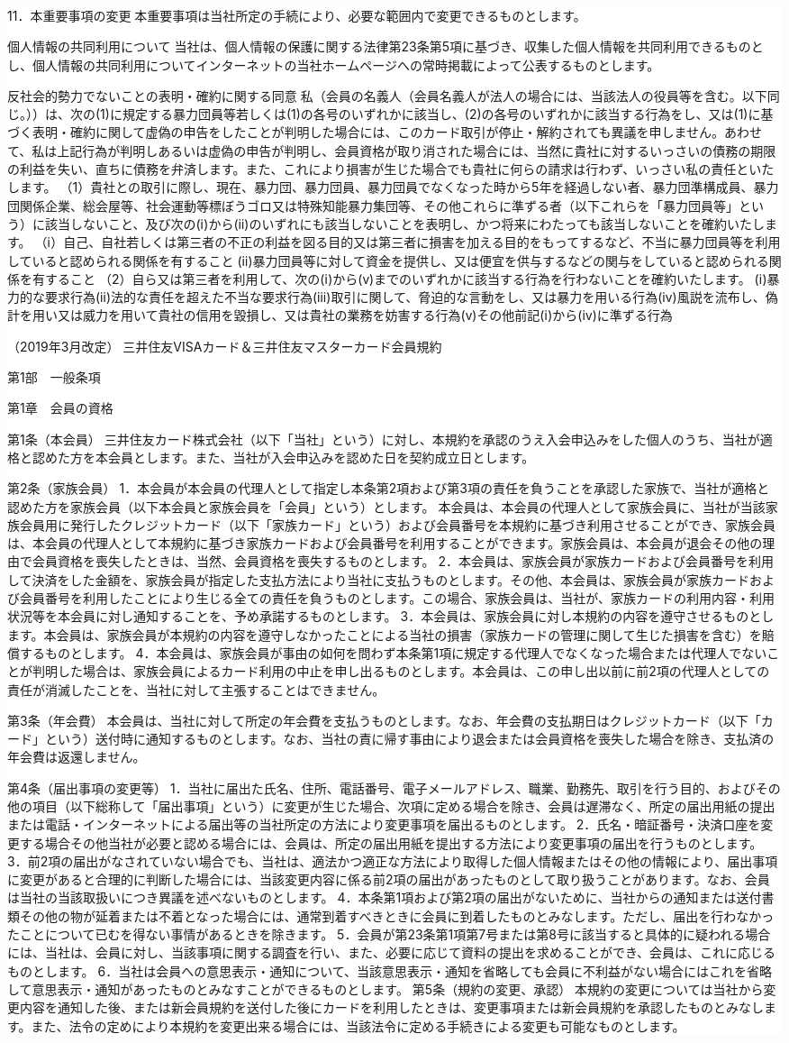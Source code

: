 11．本重要事項の変更
本重要事項は当社所定の手続により、必要な範囲内で変更できるものとします。

個人情報の共同利用について
当社は、個人情報の保護に関する法律第23条第5項に基づき、収集した個人情報を共同利用できるものとし、個人情報の共同利用についてインターネットの当社ホームページへの常時掲載によって公表するものとします。

反社会的勢力でないことの表明・確約に関する同意
私（会員の名義人（会員名義人が法人の場合には、当該法人の役員等を含む。以下同じ。））は、次の(1)に規定する暴力団員等若しくは(1)の各号のいずれかに該当し、(2)の各号のいずれかに該当する行為をし、又は(1)に基づく表明・確約に関して虚偽の申告をしたことが判明した場合には、このカード取引が停止・解約されても異議を申しません。あわせて、私は上記行為が判明しあるいは虚偽の申告が判明し、会員資格が取り消された場合には、当然に貴社に対するいっさいの債務の期限の利益を失い、直ちに債務を弁済します。また、これにより損害が生じた場合でも貴社に何らの請求は行わず、いっさい私の責任といたします。
（1）貴社との取引に際し、現在、暴力団、暴力団員、暴力団員でなくなった時から5年を経過しない者、暴力団準構成員、暴力団関係企業、総会屋等、社会運動等標ぼうゴロ又は特殊知能暴力集団等、その他これらに準ずる者（以下これらを「暴力団員等」という）に該当しないこと、及び次の(ⅰ)から(ⅱ)のいずれにも該当しないことを表明し、かつ将来にわたっても該当しないことを確約いたします。
（ⅰ）自己、自社若しくは第三者の不正の利益を図る目的又は第三者に損害を加える目的をもってするなど、不当に暴力団員等を利用していると認められる関係を有すること
(ⅱ)暴力団員等に対して資金を提供し、又は便宜を供与するなどの関与をしていると認められる関係を有すること
（2）自ら又は第三者を利用して、次の(ⅰ)から(ⅴ)までのいずれかに該当する行為を行わないことを確約いたします。
(ⅰ)暴力的な要求行為(ⅱ)法的な責任を超えた不当な要求行為(ⅲ)取引に関して、脅迫的な言動をし、又は暴力を用いる行為(ⅳ)風説を流布し、偽計を用い又は威力を用いて貴社の信用を毀損し、又は貴社の業務を妨害する行為(ⅴ)その他前記(ⅰ)から(ⅳ)に準ずる行為

（2019年3月改定）
 	三井住友VISAカード＆三井住友マスターカード会員規約 

第1部　一般条項

第1章　会員の資格

第1条（本会員）
三井住友カード株式会社（以下「当社」という）に対し、本規約を承認のうえ入会申込みをした個人のうち、当社が適格と認めた方を本会員とします。また、当社が入会申込みを認めた日を契約成立日とします。

第2条（家族会員）
1．本会員が本会員の代理人として指定し本条第2項および第3項の責任を負うことを承認した家族で、当社が適格と認めた方を家族会員（以下本会員と家族会員を「会員」という）とします。
本会員は、本会員の代理人として家族会員に、当社が当該家族会員用に発行したクレジットカード（以下「家族カード」という）および会員番号を本規約に基づき利用させることができ、家族会員は、本会員の代理人として本規約に基づき家族カードおよび会員番号を利用することができます。家族会員は、本会員が退会その他の理由で会員資格を喪失したときは、当然、会員資格を喪失するものとします。 
2．本会員は、家族会員が家族カードおよび会員番号を利用して決済をした金額を、家族会員が指定した支払方法により当社に支払うものとします。その他、本会員は、家族会員が家族カードおよび会員番号を利用したことにより生じる全ての責任を負うものとします。この場合、家族会員は、当社が、家族カードの利用内容・利用状況等を本会員に対し通知することを、予め承諾するものとします。 
3．本会員は、家族会員に対し本規約の内容を遵守させるものとします。本会員は、家族会員が本規約の内容を遵守しなかったことによる当社の損害（家族カードの管理に関して生じた損害を含む）を賠償するものとします。
4．本会員は、家族会員が事由の如何を問わず本条第1項に規定する代理人でなくなった場合または代理人でないことが判明した場合は、家族会員によるカード利用の中止を申し出るものとします。本会員は、この申し出以前に前2項の代理人としての責任が消滅したことを、当社に対して主張することはできません。

第3条（年会費）
本会員は、当社に対して所定の年会費を支払うものとします。なお、年会費の支払期日はクレジットカード（以下「カード」という）送付時に通知するものとします。なお、当社の責に帰す事由により退会または会員資格を喪失した場合を除き、支払済の年会費は返還しません。

第4条（届出事項の変更等）
1．当社に届出た氏名、住所、電話番号、電子メールアドレス、職業、勤務先、取引を行う目的、およびその他の項目（以下総称して「届出事項」という）に変更が生じた場合、次項に定める場合を除き、会員は遅滞なく、所定の届出用紙の提出または電話・インターネットによる届出等の当社所定の方法により変更事項を届出るものとします。
2．氏名・暗証番号・決済口座を変更する場合その他当社が必要と認める場合には、会員は、所定の届出用紙を提出する方法により変更事項の届出を行うものとします。
3．前2項の届出がなされていない場合でも、当社は、適法かつ適正な方法により取得した個人情報またはその他の情報により、届出事項に変更があると合理的に判断した場合には、当該変更内容に係る前2項の届出があったものとして取り扱うことがあります。なお、会員は当社の当該取扱いにつき異議を述べないものとします。
4．本条第1項および第2項の届出がないために、当社からの通知または送付書類その他の物が延着または不着となった場合には、通常到着すべきときに会員に到着したものとみなします。ただし、届出を行わなかったことについて已むを得ない事情があるときを除きます。
5．会員が第23条第1項第7号または第8号に該当すると具体的に疑われる場合には、当社は、会員に対し、当該事項に関する調査を行い、また、必要に応じて資料の提出を求めることができ、会員は、これに応じるものとします。
6．当社は会員への意思表示・通知について、当該意思表示・通知を省略しても会員に不利益がない場合にはこれを省略して意思表示・通知があったものとみなすことができるものとします。 
第5条（規約の変更、承認）
本規約の変更については当社から変更内容を通知した後、または新会員規約を送付した後にカードを利用したときは、変更事項または新会員規約を承認したものとみなします。また、法令の定めにより本規約を変更出来る場合には、当該法令に定める手続きによる変更も可能なものとします。
